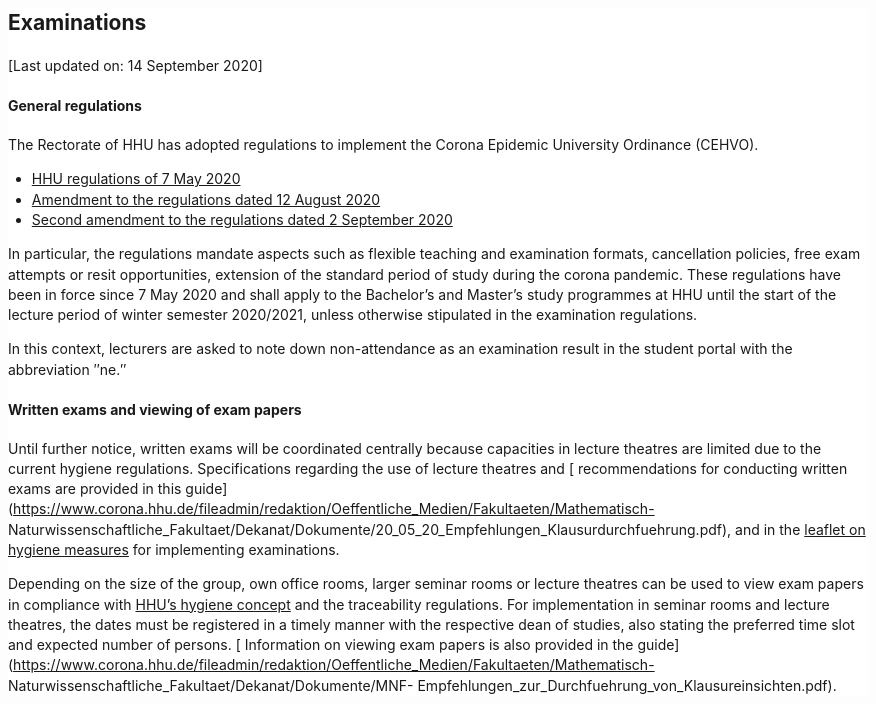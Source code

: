 ## Examinations

[Last updated on: 14 September 2020]

#### General regulations

The Rectorate of HHU has adopted regulations to implement the Corona Epidemic
University Ordinance (CEHVO).

  * [ HHU regulations of 7 May 2020](https://www.corona.hhu.de/fileadmin/redaktion/ZUV/Justitiariat/Amtliche_Bekanntmachungen/2020/2020_05_07_AB_26.pdf)
  * [ Amendment to the regulations dated 12 August 2020](https://www.corona.hhu.de/fileadmin/redaktion/ZUV/Justitiariat/Amtliche_Bekanntmachungen/2020/2020_08_21_AB_42.pdf)
  * [ Second amendment to the regulations dated 2 September 2020](https://www.corona.hhu.de/fileadmin/redaktion/Oeffentliche_Medien/Presse/Pressemeldungen/Dokumente/Coronavirus_2020/Amtliche_Bekanntmachungen_im_Kontext_Corona/Amtliche-Bekanntmachungen_2020_09_11_AB_44.pdf)

In particular, the regulations mandate aspects such as flexible teaching and
examination formats, cancellation policies, free exam attempts or resit
opportunities, extension of the standard period of study during the corona
pandemic. These regulations have been in force since 7 May 2020 and shall
apply to the Bachelor’s and Master’s study programmes at HHU until the start
of the lecture period of winter semester 2020/2021, unless otherwise
stipulated in the examination regulations.  
  
In this context, lecturers are asked to note down non-attendance as an
examination result in the student portal with the abbreviation ″ne.″

#### Written exams and viewing of exam papers

Until further notice, written exams will be coordinated centrally because
capacities in lecture theatres are limited due to the current hygiene
regulations. Specifications regarding the use of lecture theatres and [
recommendations for conducting written exams are provided in this
guide](https://www.corona.hhu.de/fileadmin/redaktion/Oeffentliche_Medien/Fakultaeten/Mathematisch-
Naturwissenschaftliche_Fakultaet/Dekanat/Dokumente/20_05_20_Empfehlungen_Klausurdurchfuehrung.pdf),
and in the [ leaflet on hygiene
measures](https://www.corona.hhu.de/fileadmin/redaktion/Oeffentliche_Medien/Presse/Pressemeldungen/Dokumente/Coronavirus_2020/Hygienekonzept/Merkblatt_Pruefungen_2020-05-04_GB.pdf)
for implementing examinations.

Depending on the size of the group, own office rooms, larger seminar rooms or
lecture theatres can be used to view exam papers in compliance with [ HHU’s
hygiene
concept](https://www.corona.hhu.de/fileadmin/redaktion/Oeffentliche_Medien/Presse/Pressemeldungen/Dokumente/Coronavirus_2020/Hygienekonzept/Unterweisung_Schutzmassnahmen_Coronavirus_SAUS_2020-05-04__1__ENG.pdf)
and the traceability regulations. For implementation in seminar rooms and
lecture theatres, the dates must be registered in a timely manner with the
respective dean of studies, also stating the preferred time slot and expected
number of persons. [ Information on viewing exam papers is also provided in
the
guide](https://www.corona.hhu.de/fileadmin/redaktion/Oeffentliche_Medien/Fakultaeten/Mathematisch-
Naturwissenschaftliche_Fakultaet/Dekanat/Dokumente/MNF-
Empfehlungen_zur_Durchfuehrung_von_Klausureinsichten.pdf).
